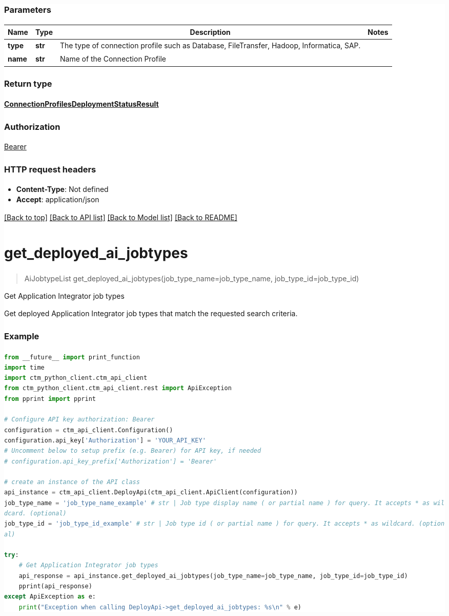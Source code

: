 ### Parameters

Name | Type | Description  | Notes
------------- | ------------- | ------------- | -------------
 **type** | **str**| The type of connection profile such as Database, FileTransfer, Hadoop, Informatica, SAP. | 
 **name** | **str**| Name of the Connection Profile | 

### Return type

[**ConnectionProfilesDeploymentStatusResult**](ConnectionProfilesDeploymentStatusResult.md)

### Authorization

[Bearer](../README.md#Bearer)

### HTTP request headers

 - **Content-Type**: Not defined
 - **Accept**: application/json

[[Back to top]](#) [[Back to API list]](../README.md#documentation-for-api-endpoints) [[Back to Model list]](../README.md#documentation-for-models) [[Back to README]](../README.md)

# **get_deployed_ai_jobtypes**
> AiJobtypeList get_deployed_ai_jobtypes(job_type_name=job_type_name, job_type_id=job_type_id)

Get Application Integrator job types

Get deployed Application Integrator job types that match the requested search criteria.

### Example
```python
from __future__ import print_function
import time
import ctm_python_client.ctm_api_client
from ctm_python_client.ctm_api_client.rest import ApiException
from pprint import pprint

# Configure API key authorization: Bearer
configuration = ctm_api_client.Configuration()
configuration.api_key['Authorization'] = 'YOUR_API_KEY'
# Uncomment below to setup prefix (e.g. Bearer) for API key, if needed
# configuration.api_key_prefix['Authorization'] = 'Bearer'

# create an instance of the API class
api_instance = ctm_api_client.DeployApi(ctm_api_client.ApiClient(configuration))
job_type_name = 'job_type_name_example' # str | Job type display name ( or partial name ) for query. It accepts * as wildcard. (optional)
job_type_id = 'job_type_id_example' # str | Job type id ( or partial name ) for query. It accepts * as wildcard. (optional)

try:
    # Get Application Integrator job types
    api_response = api_instance.get_deployed_ai_jobtypes(job_type_name=job_type_name, job_type_id=job_type_id)
    pprint(api_response)
except ApiException as e:
    print("Exception when calling DeployApi->get_deployed_ai_jobtypes: %s\n" % e)
```

